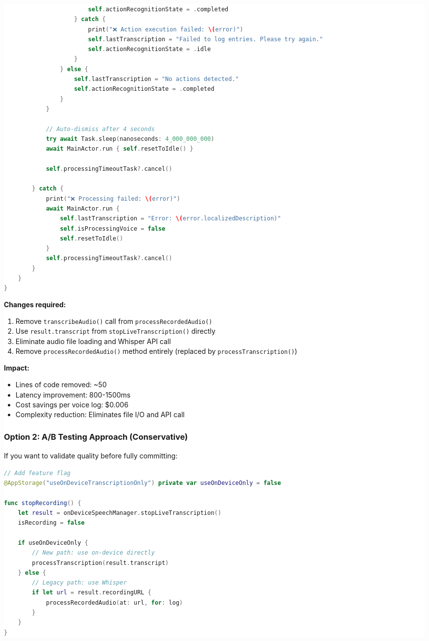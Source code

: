 ```swift
                        self.actionRecognitionState = .completed
                    } catch {
                        print("❌ Action execution failed: \(error)")
                        self.lastTranscription = "Failed to log entries. Please try again."
                        self.actionRecognitionState = .idle
                    }
                } else {
                    self.lastTranscription = "No actions detected."
                    self.actionRecognitionState = .completed
                }
            }

            // Auto-dismiss after 4 seconds
            try await Task.sleep(nanoseconds: 4_000_000_000)
            await MainActor.run { self.resetToIdle() }

            self.processingTimeoutTask?.cancel()

        } catch {
            print("❌ Processing failed: \(error)")
            await MainActor.run {
                self.lastTranscription = "Error: \(error.localizedDescription)"
                self.isProcessingVoice = false
                self.resetToIdle()
            }
            self.processingTimeoutTask?.cancel()
        }
    }
}
```

**Changes required:**
1. Remove `transcribeAudio()` call from `processRecordedAudio()`
2. Use `result.transcript` from `stopLiveTranscription()` directly
3. Eliminate audio file loading and Whisper API call
4. Remove `processRecordedAudio()` method entirely (replaced by `processTranscription()`)

**Impact:**
- Lines of code removed: ~50
- Latency improvement: 800-1500ms
- Cost savings per voice log: $0.006
- Complexity reduction: Eliminates file I/O and API call

### Option 2: A/B Testing Approach (Conservative)

If you want to validate quality before fully committing:

```swift
// Add feature flag
@AppStorage("useOnDeviceTranscriptionOnly") private var useOnDeviceOnly = false

func stopRecording() {
    let result = onDeviceSpeechManager.stopLiveTranscription()
    isRecording = false

    if useOnDeviceOnly {
        // New path: use on-device directly
        processTranscription(result.transcript)
    } else {
        // Legacy path: use Whisper
        if let url = result.recordingURL {
            processRecordedAudio(at: url, for: log)
        }
    }
}
```